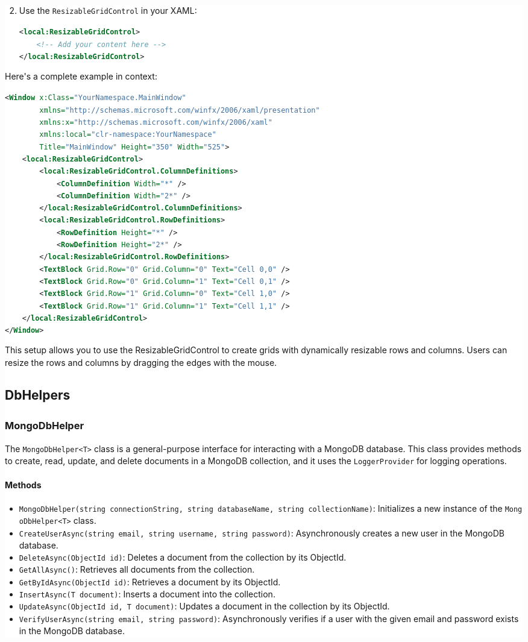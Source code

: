 2. Use the `ResizableGridControl` in your XAML:
    ```xml
    <local:ResizableGridControl>
        <!-- Add your content here -->
    </local:ResizableGridControl>
    ```

Here's a complete example in context:

```xml
<Window x:Class="YourNamespace.MainWindow"
        xmlns="http://schemas.microsoft.com/winfx/2006/xaml/presentation"
        xmlns:x="http://schemas.microsoft.com/winfx/2006/xaml"
        xmlns:local="clr-namespace:YourNamespace"
        Title="MainWindow" Height="350" Width="525">
    <local:ResizableGridControl>
        <local:ResizableGridControl.ColumnDefinitions>
            <ColumnDefinition Width="*" />
            <ColumnDefinition Width="2*" />
        </local:ResizableGridControl.ColumnDefinitions>
        <local:ResizableGridControl.RowDefinitions>
            <RowDefinition Height="*" />
            <RowDefinition Height="2*" />
        </local:ResizableGridControl.RowDefinitions>
        <TextBlock Grid.Row="0" Grid.Column="0" Text="Cell 0,0" />
        <TextBlock Grid.Row="0" Grid.Column="1" Text="Cell 0,1" />
        <TextBlock Grid.Row="1" Grid.Column="0" Text="Cell 1,0" />
        <TextBlock Grid.Row="1" Grid.Column="1" Text="Cell 1,1" />
    </local:ResizableGridControl>
</Window>
```

This setup allows you to use the ResizableGridControl to create grids with dynamically resizable rows and columns. Users can resize the rows and columns by dragging the edges with the mouse.

## DbHelpers
### MongoDbHelper

The `MongoDbHelper<T>` class is a general-purpose interface for interacting with a MongoDB database. This class provides methods to create, read, update, and delete documents in a MongoDB collection, and it uses the `LoggerProvider` for logging operations.

#### Methods

- `MongoDbHelper(string connectionString, string databaseName, string collectionName)`: Initializes a new instance of the `MongoDbHelper<T>` class.
- `CreateUserAsync(string email, string username, string password)`: Asynchronously creates a new user in the MongoDB database.
- `DeleteAsync(ObjectId id)`: Deletes a document from the collection by its ObjectId.
- `GetAllAsync()`: Retrieves all documents from the collection.
- `GetByIdAsync(ObjectId id)`: Retrieves a document by its ObjectId.
- `InsertAsync(T document)`: Inserts a document into the collection.
- `UpdateAsync(ObjectId id, T document)`: Updates a document in the collection by its ObjectId.
- `VerifyUserAsync(string email, string password)`: Asynchronously verifies if a user with the given email and password exists in the MongoDB database.
